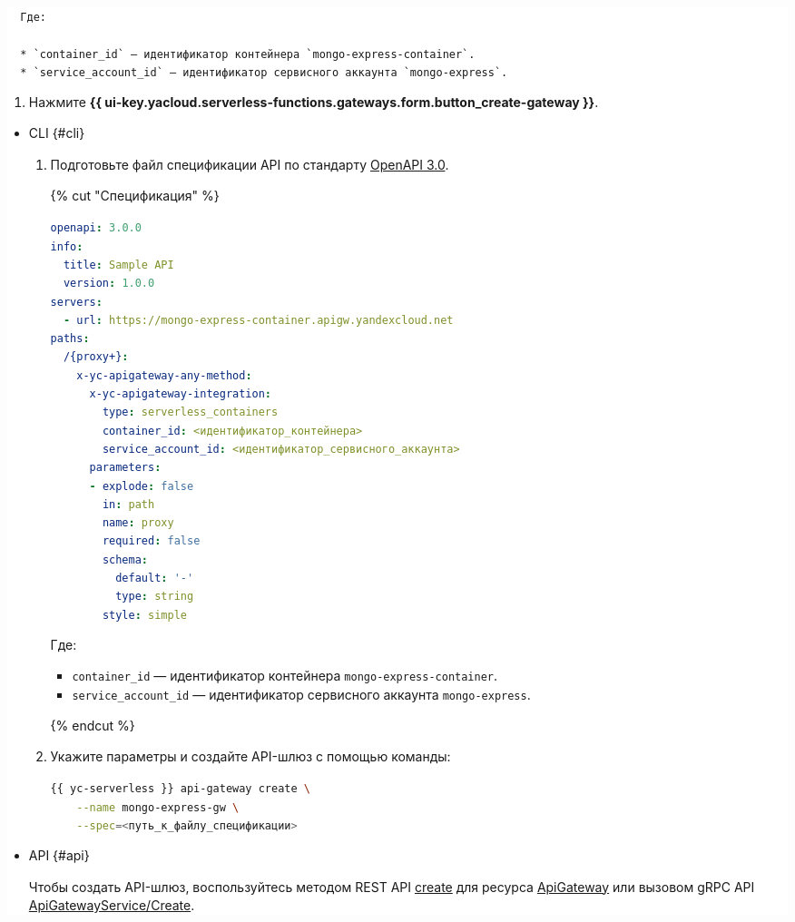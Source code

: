       Где:

      * `container_id` — идентификатор контейнера `mongo-express-container`.
      * `service_account_id` — идентификатор сервисного аккаунта `mongo-express`.

  1. Нажмите **{{ ui-key.yacloud.serverless-functions.gateways.form.button_create-gateway }}**.

- CLI {#cli}

  1. Подготовьте файл спецификации API по стандарту [OpenAPI 3.0](https://github.com/OAI/OpenAPI-Specification).

      {% cut "Спецификация" %}

      ```yaml
      openapi: 3.0.0
      info:
        title: Sample API
        version: 1.0.0
      servers:
        - url: https://mongo-express-container.apigw.yandexcloud.net
      paths:
        /{proxy+}:
          x-yc-apigateway-any-method:
            x-yc-apigateway-integration:
              type: serverless_containers
              container_id: <идентификатор_контейнера>
              service_account_id: <идентификатор_сервисного_аккаунта>
            parameters:
            - explode: false
              in: path
              name: proxy
              required: false
              schema:
                default: '-'
                type: string
              style: simple
      ```

      Где:

      * `container_id` — идентификатор контейнера `mongo-express-container`.
      * `service_account_id` — идентификатор сервисного аккаунта `mongo-express`.

      {% endcut %}

  1. Укажите параметры и создайте API-шлюз с помощью команды:

      ```bash
      {{ yc-serverless }} api-gateway create \
          --name mongo-express-gw \
          --spec=<путь_к_файлу_спецификации>
      ```

- API {#api}

  Чтобы создать API-шлюз, воспользуйтесь методом REST API [create](../../api-gateway/apigateway/api-ref/ApiGateway/create.md) для ресурса [ApiGateway](../../api-gateway/apigateway/api-ref/ApiGateway/index.md) или вызовом gRPC API [ApiGatewayService/Create](../../api-gateway/apigateway/api-ref/grpc/apigateway_service.md#Create).
